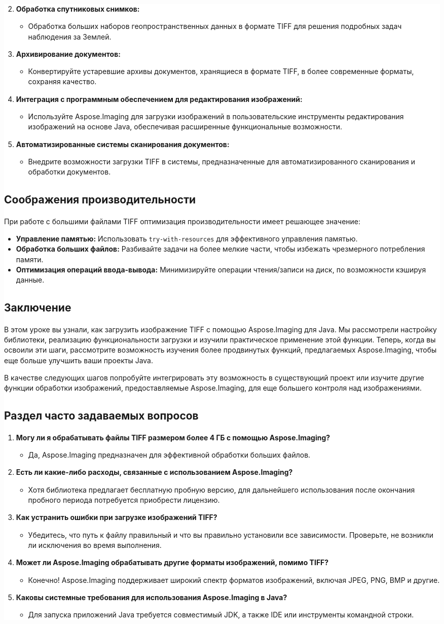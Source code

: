2. **Обработка спутниковых снимков:**
   - Обработка больших наборов геопространственных данных в формате TIFF для решения подробных задач наблюдения за Землей.

3. **Архивирование документов:**
   - Конвертируйте устаревшие архивы документов, хранящиеся в формате TIFF, в более современные форматы, сохраняя качество.

4. **Интеграция с программным обеспечением для редактирования изображений:**
   - Используйте Aspose.Imaging для загрузки изображений в пользовательские инструменты редактирования изображений на основе Java, обеспечивая расширенные функциональные возможности.

5. **Автоматизированные системы сканирования документов:**
   - Внедрите возможности загрузки TIFF в системы, предназначенные для автоматизированного сканирования и обработки документов.

## Соображения производительности

При работе с большими файлами TIFF оптимизация производительности имеет решающее значение:

- **Управление памятью:** Использовать `try-with-resources` для эффективного управления памятью.
- **Обработка больших файлов:** Разбивайте задачи на более мелкие части, чтобы избежать чрезмерного потребления памяти.
- **Оптимизация операций ввода-вывода:** Минимизируйте операции чтения/записи на диск, по возможности кэшируя данные.

## Заключение

В этом уроке вы узнали, как загрузить изображение TIFF с помощью Aspose.Imaging для Java. Мы рассмотрели настройку библиотеки, реализацию функциональности загрузки и изучили практическое применение этой функции. Теперь, когда вы освоили эти шаги, рассмотрите возможность изучения более продвинутых функций, предлагаемых Aspose.Imaging, чтобы еще больше улучшить ваши проекты Java.

В качестве следующих шагов попробуйте интегрировать эту возможность в существующий проект или изучите другие функции обработки изображений, предоставляемые Aspose.Imaging, для еще большего контроля над изображениями.

## Раздел часто задаваемых вопросов

1. **Могу ли я обрабатывать файлы TIFF размером более 4 ГБ с помощью Aspose.Imaging?**
   - Да, Aspose.Imaging предназначен для эффективной обработки больших файлов.

2. **Есть ли какие-либо расходы, связанные с использованием Aspose.Imaging?**
   - Хотя библиотека предлагает бесплатную пробную версию, для дальнейшего использования после окончания пробного периода потребуется приобрести лицензию.

3. **Как устранить ошибки при загрузке изображений TIFF?**
   - Убедитесь, что путь к файлу правильный и что вы правильно установили все зависимости. Проверьте, не возникли ли исключения во время выполнения.

4. **Может ли Aspose.Imaging обрабатывать другие форматы изображений, помимо TIFF?**
   - Конечно! Aspose.Imaging поддерживает широкий спектр форматов изображений, включая JPEG, PNG, BMP и другие.

5. **Каковы системные требования для использования Aspose.Imaging в Java?**
   - Для запуска приложений Java требуется совместимый JDK, а также IDE или инструменты командной строки.
